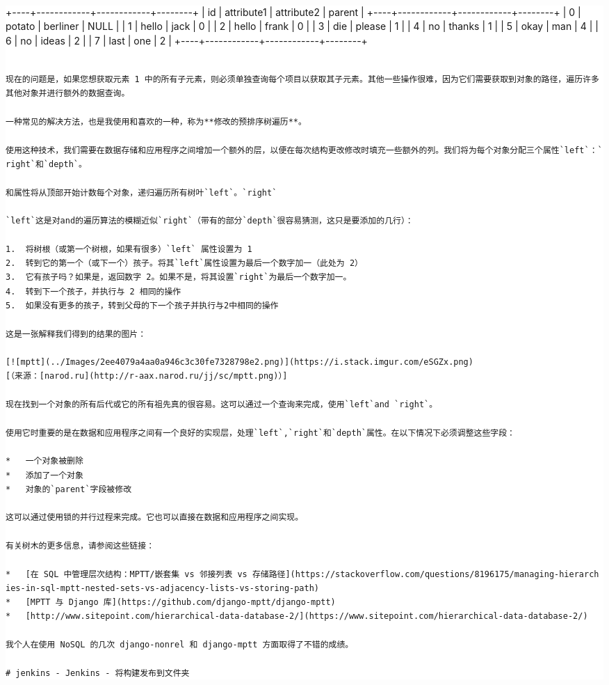 ```
```
+----+------------+------------+--------+
| id | attribute1 | attribute2 | parent |
+----+------------+------------+--------+
|  0 | potato     | berliner   | NULL   |
| 1  | hello      | jack       | 0      |
| 2  | hello      | frank      | 0      |
| 3  | die        | please     | 1      |
|  4 | no         | thanks     | 1      |
|  5 | okay       | man        | 4      |
|  6 | no         | ideas      | 2      |
|  7 | last       | one        | 2      |
+----+------------+------------+--------+ 
```

现在的问题是，如果您想获取元素 1 中的所有子元素，则必须单独查询每个项目以获取其子元素。其他一些操作很难，因为它们需要获取到对象的路径，遍历许多其他对象并进行额外的数据查询。

一种常见的解决方法，也是我使用和喜欢的一种，称为**修改的预排序树遍历**。

使用这种技术，我们需要在数据存储和应用程序之间增加一个额外的层，以便在每次结构更改修改时填充一些额外的列。我们将为每个对象分配三个属性`left`：`right`和`depth`。

和属性将从顶部开始计数每个对象，递归遍历所有树叶`left`。`right`

`left`这是对and的遍历算法的模糊近似`right`（带有的部分`depth`很容易猜测，这只是要添加的几行）：

1.  将树根（或第一个树根，如果有很多）`left` 属性设置为 1
2.  转到它的第一个（或下一个）孩子。将其`left`属性设置为最后一个数字加一（此处为 2）
3.  它有孩子吗？如果是，返回数字 2。如果不是，将其设置`right`为最后一个数字加一。
4.  转到下一个孩子，并执行与 2 相同的操作
5.  如果没有更多的孩子，转到父母的下一个孩子并执行与2中相同的操作

这是一张解释我们得到的结果的图片：

[![mptt](../Images/2ee4079a4aa0a946c3c30fe7328798e2.png)](https://i.stack.imgur.com/eSGZx.png)
[（来源：[narod.ru](http://r-aax.narod.ru/jj/sc/mptt.png)）]

现在找到一个对象的所有后代或它的所有祖先真的很容易。这可以通过一个查询来完成，使用`left`and `right`。

使用它时重要的是在数据和应用程序之间有一个良好的实现层，处理`left`,`right`和`depth`属性。在以下情况下必须调整这些字段：

*   一个对象被删除
*   添加了一个对象
*   对象的`parent`字段被修改

这可以通过使用锁的并行过程来完成。它也可以直接在数据和应用程序之间实现。

有关树木的更多信息，请参阅这些链接：

*   [在 SQL 中管理层次结构：MPTT/嵌套集 vs 邻接列表 vs 存储路径](https://stackoverflow.com/questions/8196175/managing-hierarchies-in-sql-mptt-nested-sets-vs-adjacency-lists-vs-storing-path)
*   [MPTT 与 Django 库](https://github.com/django-mptt/django-mptt)
*   [http://www.sitepoint.com/hierarchical-data-database-2/](https://www.sitepoint.com/hierarchical-data-database-2/)

我个人在使用 NoSQL 的几次 django-nonrel 和 django-mptt 方面取得了不错的成绩。

# jenkins - Jenkins - 将构建发布到文件夹
```
